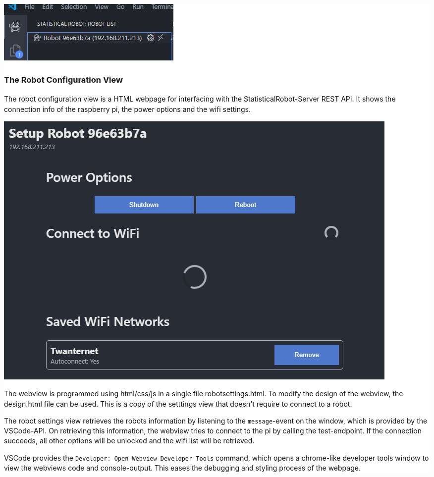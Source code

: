 ![Robot Item](./readme_content/2_robot_item.png)

### The Robot Configuration View

The robot configuration view is a HTML webpage for interfacing with the StatisticalRobot-Server REST API. It shows the connection info of the raspberry pi, the power options and the wifi settings.

![Example Robot Configuration View](./readme_content/3_config_webview.png)

The webview is programmed using html/css/js in a single file [robotsettings.html](./webviews/robotsettings.html). To modify the design of the webview, the design.html file can be used. This is a copy of the setttings view that doesn't require to connect to a robot.

The robot settings view retrieves the robots information by listening to the `message`-event on the window, which is provided by the VSCode-API. On retrieving this information, the webview tries to connect to the pi by calling the test-endpoint. If the connection succeeds, all other options will be unlocked and the wifi list will be retrieved.

VSCode provides the `Developer: Open Webview Developer Tools` command, which opens a chrome-like developer tools window to view the webviews code and console-output. This eases the debugging and styling process of the webpage.
